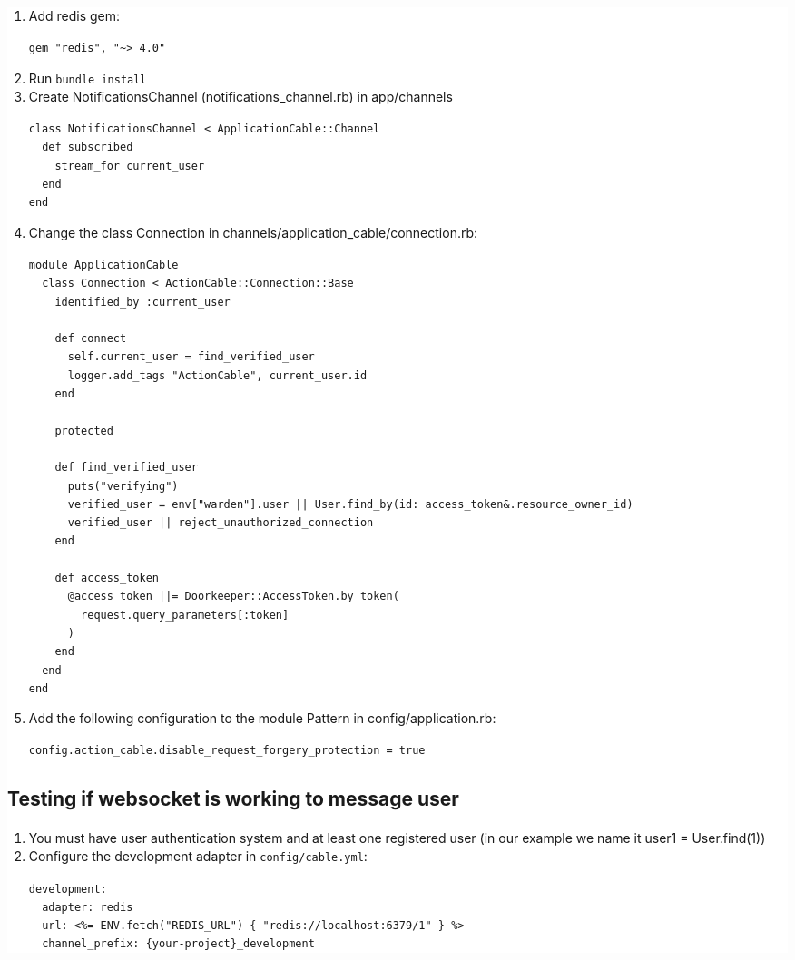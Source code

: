 1. Add redis gem:
    ```
    gem "redis", "~> 4.0"
    ```
1. Run `bundle install`
1. Create NotificationsChannel (notifications_channel.rb) in app/channels
    ```
    class NotificationsChannel < ApplicationCable::Channel
      def subscribed
        stream_for current_user
      end
    end
    ```
1. Change the class Connection in channels/application_cable/connection.rb:
    ```
    module ApplicationCable
      class Connection < ActionCable::Connection::Base
        identified_by :current_user

        def connect
          self.current_user = find_verified_user
          logger.add_tags "ActionCable", current_user.id
        end

        protected

        def find_verified_user
          puts("verifying")
          verified_user = env["warden"].user || User.find_by(id: access_token&.resource_owner_id)
          verified_user || reject_unauthorized_connection
        end

        def access_token
          @access_token ||= Doorkeeper::AccessToken.by_token(
            request.query_parameters[:token]
          )
        end
      end
    end
    ```
1. Add the following configuration to the module Pattern in config/application.rb:
    ```
    config.action_cable.disable_request_forgery_protection = true
    ```
## Testing if websocket is working to message user

1. You must have user authentication system and at least one registered user (in our example we name it user1 = User.find(1))
1. Configure the development adapter in `config/cable.yml`:
    ```
    development:
      adapter: redis
      url: <%= ENV.fetch("REDIS_URL") { "redis://localhost:6379/1" } %>
      channel_prefix: {your-project}_development
     ```

